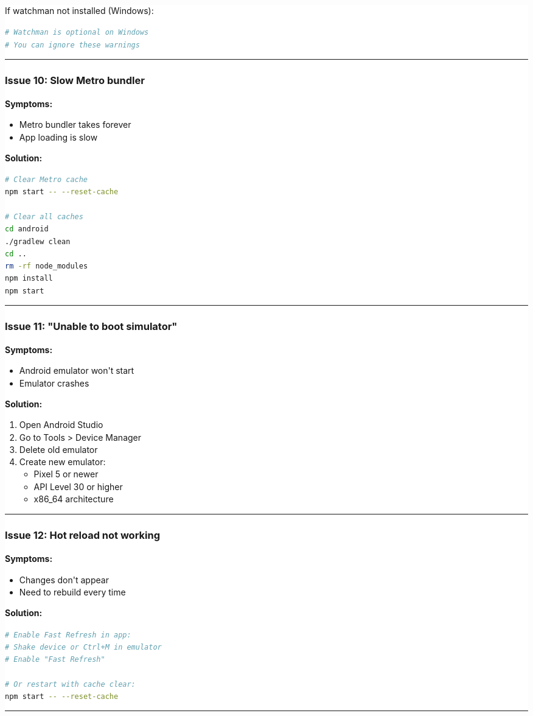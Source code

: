If watchman not installed (Windows):
```bash
# Watchman is optional on Windows
# You can ignore these warnings
```

---

### Issue 10: Slow Metro bundler

**Symptoms:**
- Metro bundler takes forever
- App loading is slow

**Solution:**
```bash
# Clear Metro cache
npm start -- --reset-cache

# Clear all caches
cd android
./gradlew clean
cd ..
rm -rf node_modules
npm install
npm start
```

---

### Issue 11: "Unable to boot simulator"

**Symptoms:**
- Android emulator won't start
- Emulator crashes

**Solution:**

1. Open Android Studio
2. Go to Tools > Device Manager
3. Delete old emulator
4. Create new emulator:
   - Pixel 5 or newer
   - API Level 30 or higher
   - x86_64 architecture

---

### Issue 12: Hot reload not working

**Symptoms:**
- Changes don't appear
- Need to rebuild every time

**Solution:**
```bash
# Enable Fast Refresh in app:
# Shake device or Ctrl+M in emulator
# Enable "Fast Refresh"

# Or restart with cache clear:
npm start -- --reset-cache
```

---